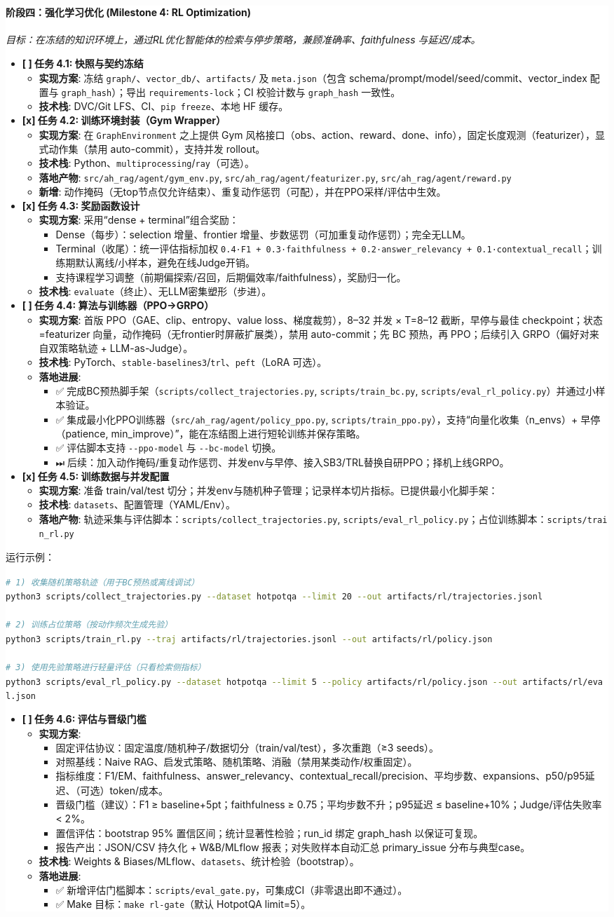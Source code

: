 #### **阶段四：强化学习优化 (Milestone 4: RL Optimization)**

*目标：在冻结的知识环境上，通过RL优化智能体的检索与停步策略，兼顾准确率、faithfulness 与延迟/成本。*

- **[ ] 任务 4.1: 快照与契约冻结**
    * **实现方案**: 冻结 `graph/`、`vector_db/`、`artifacts/` 及 `meta.json`（包含 schema/prompt/model/seed/commit、vector_index 配置与 `graph_hash`）；导出 `requirements-lock`；CI 校验计数与 `graph_hash` 一致性。
    * **技术栈**: DVC/Git LFS、CI、`pip freeze`、本地 HF 缓存。
- **[x] 任务 4.2: 训练环境封装（Gym Wrapper）**
    * **实现方案**: 在 `GraphEnvironment` 之上提供 Gym 风格接口（obs、action、reward、done、info），固定长度观测（featurizer），显式动作集（禁用 auto-commit），支持并发 rollout。
    * **技术栈**: Python、`multiprocessing`/`ray`（可选）。
    * **落地产物**: `src/ah_rag/agent/gym_env.py`, `src/ah_rag/agent/featurizer.py`, `src/ah_rag/agent/reward.py`
    * **新增**: 动作掩码（无top节点仅允许结束）、重复动作惩罚（可配），并在PPO采样/评估中生效。
- **[x] 任务 4.3: 奖励函数设计**
    * **实现方案**: 采用“dense + terminal”组合奖励：
        - Dense（每步）：selection 增量、frontier 增量、步数惩罚（可加重复动作惩罚）；完全无LLM。
        - Terminal（收尾）：统一评估指标加权 `0.4·F1 + 0.3·faithfulness + 0.2·answer_relevancy + 0.1·contextual_recall`；训练期默认离线/小样本，避免在线Judge开销。
        - 支持课程学习调整（前期偏探索/召回，后期偏效率/faithfulness），奖励归一化。
    * **技术栈**: `evaluate`（终止）、无LLM密集塑形（步进）。
- **[ ] 任务 4.4: 算法与训练器（PPO→GRPO）**
    * **实现方案**: 首版 PPO（GAE、clip、entropy、value loss、梯度裁剪），8–32 并发 × T=8–12 截断，早停与最佳 checkpoint；状态=featurizer 向量，动作掩码（无frontier时屏蔽扩展类），禁用 auto-commit；先 BC 预热，再 PPO；后续引入 GRPO（偏好对来自双策略轨迹 + LLM-as-Judge）。
    * **技术栈**: PyTorch、`stable-baselines3`/`trl`、`peft`（LoRA 可选）。
    * **落地进展**: 
        - ✅ 完成BC预热脚手架（`scripts/collect_trajectories.py`, `scripts/train_bc.py`, `scripts/eval_rl_policy.py`）并通过小样本验证。
        - ✅ 集成最小化PPO训练器（`src/ah_rag/agent/policy_ppo.py`, `scripts/train_ppo.py`），支持“向量化收集（n_envs）+ 早停（patience, min_improve）”，能在冻结图上进行短轮训练并保存策略。
        - ✅ 评估脚本支持 `--ppo-model` 与 `--bc-model` 切换。
        - ⏭ 后续：加入动作掩码/重复动作惩罚、并发env与早停、接入SB3/TRL替换自研PPO；择机上线GRPO。
- **[x] 任务 4.5: 训练数据与并发配置**
    * **实现方案**: 准备 train/val/test 切分；并发env与随机种子管理；记录样本切片指标。已提供最小化脚手架：
    * **技术栈**: `datasets`、配置管理（YAML/Env）。
    * **落地产物**: 轨迹采集与评估脚本：`scripts/collect_trajectories.py`, `scripts/eval_rl_policy.py`；占位训练脚本：`scripts/train_rl.py`

运行示例：
```bash
# 1) 收集随机策略轨迹（用于BC预热或离线调试）
python3 scripts/collect_trajectories.py --dataset hotpotqa --limit 20 --out artifacts/rl/trajectories.jsonl

# 2) 训练占位策略（按动作频次生成先验）
python3 scripts/train_rl.py --traj artifacts/rl/trajectories.jsonl --out artifacts/rl/policy.json

# 3) 使用先验策略进行轻量评估（只看检索侧指标）
python3 scripts/eval_rl_policy.py --dataset hotpotqa --limit 5 --policy artifacts/rl/policy.json --out artifacts/rl/eval.json
```
- **[ ] 任务 4.6: 评估与晋级门槛**
    * **实现方案**:
        - 固定评估协议：固定温度/随机种子/数据切分（train/val/test），多次重跑（≥3 seeds）。
        - 对照基线：Naive RAG、启发式策略、随机策略、消融（禁用某类动作/权重固定）。
        - 指标维度：F1/EM、faithfulness、answer_relevancy、contextual_recall/precision、平均步数、expansions、p50/p95延迟、（可选）token/成本。
        - 晋级门槛（建议）：F1 ≥ baseline+5pt；faithfulness ≥ 0.75；平均步数不升；p95延迟 ≤ baseline+10%；Judge/评估失败率 < 2%。
        - 置信评估：bootstrap 95% 置信区间；统计显著性检验；run_id 绑定 graph_hash 以保证可复现。
        - 报告产出：JSON/CSV 持久化 + W&B/MLflow 报表；对失败样本自动汇总 primary_issue 分布与典型case。
    * **技术栈**: Weights & Biases/MLflow、`datasets`、统计检验（bootstrap）。
    * **落地进展**:
        - ✅ 新增评估门槛脚本：`scripts/eval_gate.py`，可集成CI（非零退出即不通过）。
        - ✅ Make 目标：`make rl-gate`（默认 HotpotQA limit=5）。